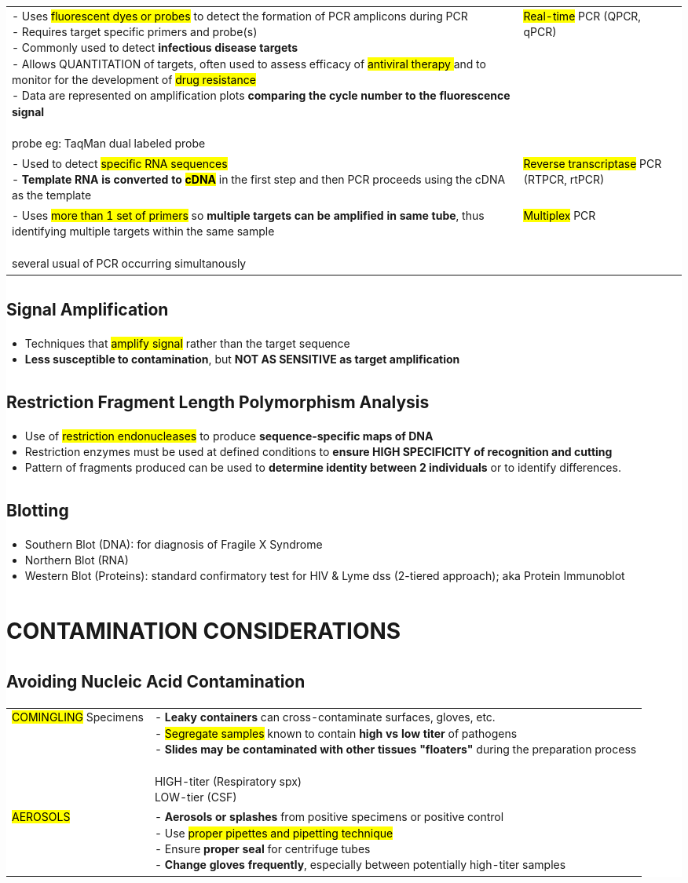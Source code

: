 |                                                                                                                                                                                                                                                                                                                                                                                                                                                                                                                                                                                              |                                                                   |
| -------------------------------------------------------------------------------------------------------------------------------------------------------------------------------------------------------------------------------------------------------------------------------------------------------------------------------------------------------------------------------------------------------------------------------------------------------------------------------------------------------------------------------------------------------------------------------------------- | ----------------------------------------------------------------- |
| - Uses <mark class="red">fluorescent dyes or probes</mark> to detect the formation of PCR amplicons during PCR <br> - Requires target specific primers and probe(s) <br> - Commonly used to detect **infectious disease targets** <br> - Allows QUANTITATION of targets, often used to assess efficacy of <mark class="red">antiviral therapy </mark> and to monitor for the development of <mark class="red">drug resistance</mark> <br> - Data are represented on amplification plots **comparing the cycle number to the fluorescence signal**<br><br>probe eg: TaqMan dual labeled probe | <mark class="red">Real-time</mark> PCR (QPCR, qPCR)               |
| - Used to detect <mark class="red">specific RNA sequences </mark><br> - **Template RNA is converted to <mark class="red">cDNA</mark>** in the first step and then PCR proceeds using the cDNA as the template                                                                                                                                                                                                                                                                                                                                                                                | <mark class="red">Reverse transcriptase</mark> PCR (RTPCR, rtPCR) |
| - Uses <mark class="red">more than 1 set of primers</mark> so **multiple targets can be amplified in same tube**, thus identifying multiple targets within the same sample<br><br>several usual of PCR occurring simultanously                                                                                                                                                                                                                                                                                                                                                               | <mark class="red">Multiplex</mark> PCR                            |

## Signal Amplification

- Techniques that <mark class="red">amplify signal</mark> rather than the target sequence
- **Less susceptible to contamination**, but **NOT AS SENSITIVE as target amplification**

## Restriction Fragment Length Polymorphism Analysis

- Use of <mark class="red">restriction endonucleases</mark> to produce **sequence-specific maps of DNA**
- Restriction enzymes must be used at defined conditions to **ensure HIGH SPECIFICITY of recognition and cutting**
- Pattern of fragments produced can be used to **determine identity between 2 individuals** or to identify differences.

## Blotting

- Southern Blot (DNA): for diagnosis of Fragile X Syndrome
- Northern Blot (RNA)
- Western Blot (Proteins): standard confirmatory test for HIV & Lyme dss (2-tiered approach); aka Protein Immunoblot

# CONTAMINATION CONSIDERATIONS

## Avoiding Nucleic Acid Contamination

|                                                                             |                                                                                                                                                                                                                                                                                                                                |
| --------------------------------------------------------------------------- | ------------------------------------------------------------------------------------------------------------------------------------------------------------------------------------------------------------------------------------------------------------------------------------------------------------------------------ |
| <mark class="red">COMINGLING</mark> Specimens                               | - **Leaky containers** can cross-contaminate surfaces, gloves, etc.<br>- <mark class="red">Segregate samples</mark> known to contain **high vs low titer** of pathogens<br>- **Slides may be contaminated with other tissues "floaters"** during the preparation process<br><br>HIGH-titer (Respiratory spx)<br>LOW-tier (CSF) |
| <mark class="red">AEROSOLS</mark>                                           | - **Aerosols or splashes** from positive specimens or positive control<br>- Use <mark class="red">proper pipettes and pipetting technique</mark><br>- Ensure **proper seal** for centrifuge tubes<br>- **Change gloves frequently**, especially between potentially high-titer samples                                         |